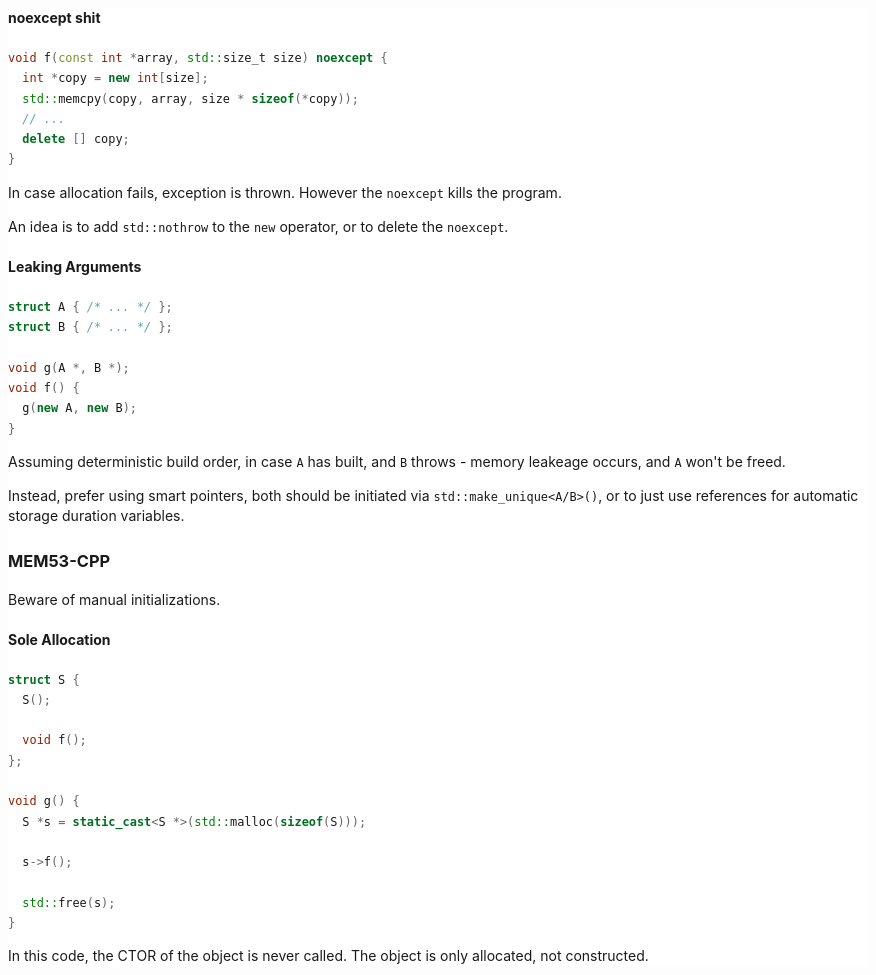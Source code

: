 #### noexcept shit

```cpp
void f(const int *array, std::size_t size) noexcept {
  int *copy = new int[size];
  std::memcpy(copy, array, size * sizeof(*copy));
  // ...
  delete [] copy;
}
```

In case allocation fails, exception is thrown. However the `noexcept` kills the program.

An idea is to add `std::nothrow` to the `new` operator, or to delete the `noexcept`.

#### Leaking Arguments

```cpp
struct A { /* ... */ };
struct B { /* ... */ }; 
  
void g(A *, B *);
void f() {
  g(new A, new B);
}
```

Assuming deterministic build order, in case `A` has built, and `B` throws - memory leakeage occurs, and `A` won't be freed. 

Instead, prefer using smart pointers, both should be initiated via `std::make_unique<A/B>()`, or to just use references for automatic storage duration variables. 

### MEM53-CPP

Beware of manual initializations. 

#### Sole Allocation

```cpp
struct S {
  S();
   
  void f();
};
 
void g() {
  S *s = static_cast<S *>(std::malloc(sizeof(S)));
  
  s->f();
  
  std::free(s);
}
```

In this code, the CTOR of the object is never called. The object is only allocated, not constructed. 


[cert-cpp]: https://wiki.sei.cmu.edu/confluence/pages/viewpage.action?pageId=88046682
[cwe-c]: https://cwe.mitre.org/data/slices/658.html
[cookie]: https://pvs-studio.com/fr/blog/posts/cpp/0973/